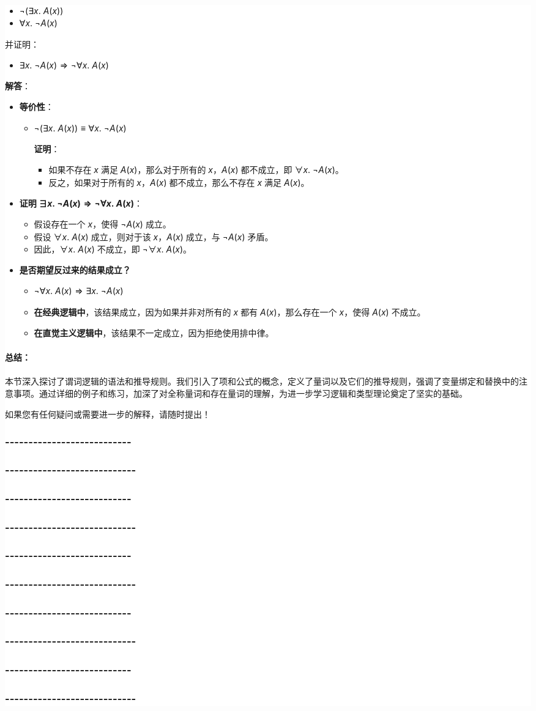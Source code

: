    - $\neg (\exists x.\ A(x))$
   - $\forall x.\ \neg A(x)$

   并证明：

   - $\exists x.\ \neg A(x) \Rightarrow \neg \forall x.\ A(x)$

   **解答**：

   - **等价性**：

     - $\neg (\exists x.\ A(x)) \equiv \forall x.\ \neg A(x)$

       **证明**：

       - 如果不存在 $x$ 满足 $A(x)$，那么对于所有的 $x$，$A(x)$ 都不成立，即 $\forall x.\ \neg A(x)$。
       - 反之，如果对于所有的 $x$，$A(x)$ 都不成立，那么不存在 $x$ 满足 $A(x)$。

   - **证明 $\exists x.\ \neg A(x) \Rightarrow \neg \forall x.\ A(x)$**：

     - 假设存在一个 $x$，使得 $\neg A(x)$ 成立。
     - 假设 $\forall x.\ A(x)$ 成立，则对于该 $x$，$A(x)$ 成立，与 $\neg A(x)$ 矛盾。
     - 因此，$\forall x.\ A(x)$ 不成立，即 $\neg \forall x.\ A(x)$。

   - **是否期望反过来的结果成立？**

     - $\neg \forall x.\ A(x) \Rightarrow \exists x.\ \neg A(x)$

     - **在经典逻辑中**，该结果成立，因为如果并非对所有的 $x$ 都有 $A(x)$，那么存在一个 $x$，使得 $A(x)$ 不成立。

     - **在直觉主义逻辑中**，该结果不一定成立，因为拒绝使用排中律。

#### **总结：**

本节深入探讨了谓词逻辑的语法和推导规则。我们引入了项和公式的概念，定义了量词以及它们的推导规则，强调了变量绑定和替换中的注意事项。通过详细的例子和练习，加深了对全称量词和存在量词的理解，为进一步学习逻辑和类型理论奠定了坚实的基础。

如果您有任何疑问或需要进一步的解释，请随时提出！

### ---------------------------



### ----------------------------



### ---------------------------



### ----------------------------



### ---------------------------



### ----------------------------



### ---------------------------



### ----------------------------



### ---------------------------



### ----------------------------